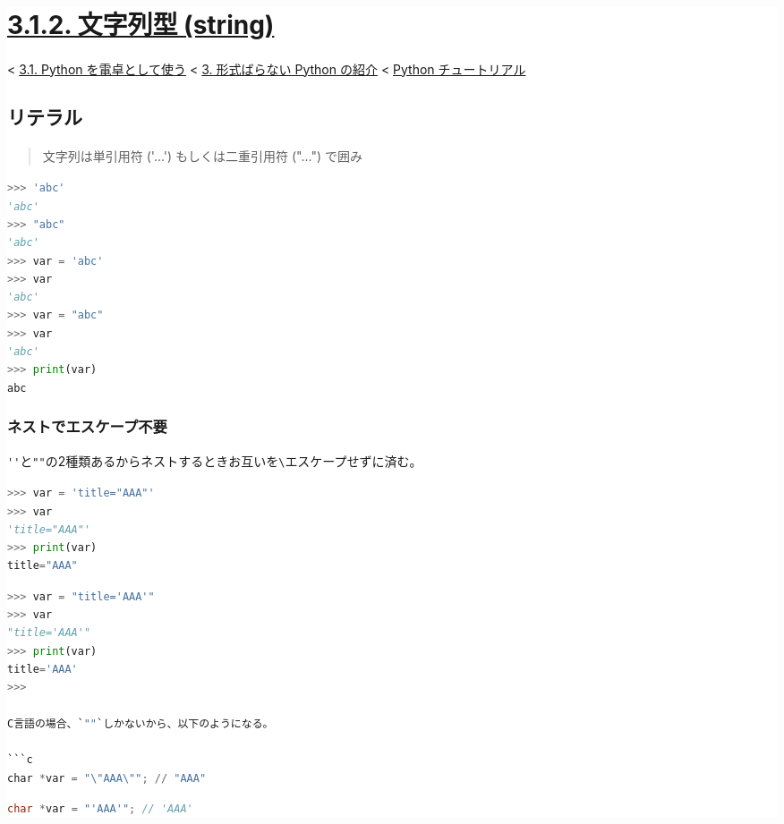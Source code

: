 # [3.1.2. 文字列型 (string)](https://docs.python.jp/3/tutorial/introduction.html#strings)

< [3.1. Python を電卓として使う](https://docs.python.jp/3/tutorial/introduction.html#using-python-as-a-calculator) < [3. 形式ばらない Python の紹介](https://docs.python.jp/3/tutorial/introduction.html#an-informal-introduction-to-python) < [Python チュートリアル](https://docs.python.jp/3/tutorial/index.html)

## リテラル

> 文字列は単引用符 ('...') もしくは二重引用符 ("...") で囲み

```python
>>> 'abc'
'abc'
>>> "abc"
'abc'
>>> var = 'abc'
>>> var
'abc'
>>> var = "abc"
>>> var
'abc'
>>> print(var)
abc
```

### ネストでエスケープ不要

`''`と`""`の2種類あるからネストするときお互いを`\`エスケープせずに済む。

```python
>>> var = 'title="AAA"'
>>> var
'title="AAA"'
>>> print(var)
title="AAA"
```
```python
>>> var = "title='AAA'"
>>> var
"title='AAA'"
>>> print(var)
title='AAA'
>>> 

C言語の場合、`""`しかないから、以下のようになる。

```c
char *var = "\"AAA\""; // "AAA"
```
```c
char *var = "'AAA'"; // 'AAA'
```
